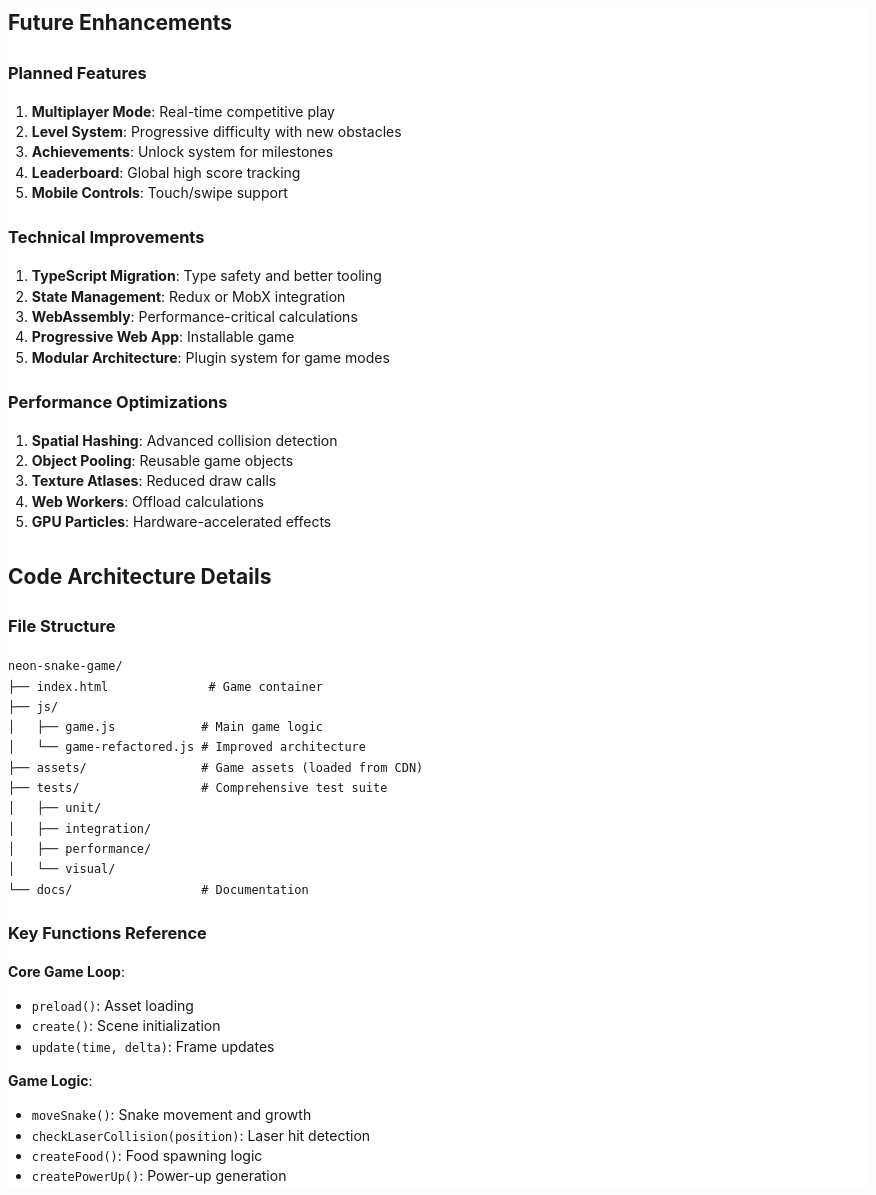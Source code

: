 ## Future Enhancements

### Planned Features
1. **Multiplayer Mode**: Real-time competitive play
2. **Level System**: Progressive difficulty with new obstacles
3. **Achievements**: Unlock system for milestones
4. **Leaderboard**: Global high score tracking
5. **Mobile Controls**: Touch/swipe support

### Technical Improvements
1. **TypeScript Migration**: Type safety and better tooling
2. **State Management**: Redux or MobX integration
3. **WebAssembly**: Performance-critical calculations
4. **Progressive Web App**: Installable game
5. **Modular Architecture**: Plugin system for game modes

### Performance Optimizations
1. **Spatial Hashing**: Advanced collision detection
2. **Object Pooling**: Reusable game objects
3. **Texture Atlases**: Reduced draw calls
4. **Web Workers**: Offload calculations
5. **GPU Particles**: Hardware-accelerated effects

## Code Architecture Details

### File Structure
```
neon-snake-game/
├── index.html              # Game container
├── js/
│   ├── game.js            # Main game logic
│   └── game-refactored.js # Improved architecture
├── assets/                # Game assets (loaded from CDN)
├── tests/                 # Comprehensive test suite
│   ├── unit/
│   ├── integration/
│   ├── performance/
│   └── visual/
└── docs/                  # Documentation
```

### Key Functions Reference

**Core Game Loop**:
- `preload()`: Asset loading
- `create()`: Scene initialization
- `update(time, delta)`: Frame updates

**Game Logic**:
- `moveSnake()`: Snake movement and growth
- `checkLaserCollision(position)`: Laser hit detection
- `createFood()`: Food spawning logic
- `createPowerUp()`: Power-up generation

